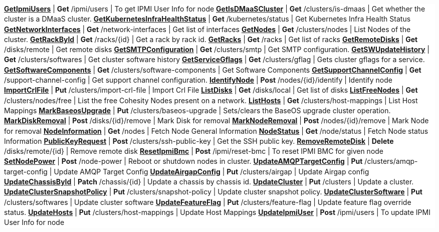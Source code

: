 [**GetIpmiUsers**](PlatformAPI.md#GetIpmiUsers) | **Get** /ipmi/users | To get IPMI User Info for node
[**GetIsDMaaSCluster**](PlatformAPI.md#GetIsDMaaSCluster) | **Get** /clusters/is-dmaas | Get whether the cluster is a DMaaS cluster.
[**GetKubernetesInfraHealthStatus**](PlatformAPI.md#GetKubernetesInfraHealthStatus) | **Get** /kubernetes/status | Get Kubernetes Infra Health Status
[**GetNetworkInterfaces**](PlatformAPI.md#GetNetworkInterfaces) | **Get** /network-interfaces | Get list of interfaces
[**GetNodes**](PlatformAPI.md#GetNodes) | **Get** /clusters/nodes | List Nodes of the cluster.
[**GetRackById**](PlatformAPI.md#GetRackById) | **Get** /racks/{id} | Get a rack by rack id.
[**GetRacks**](PlatformAPI.md#GetRacks) | **Get** /racks | Get list of racks
[**GetRemoteDisks**](PlatformAPI.md#GetRemoteDisks) | **Get** /disks/remote | Get remote disks
[**GetSMTPConfiguration**](PlatformAPI.md#GetSMTPConfiguration) | **Get** /clusters/smtp | Get SMTP configuration.
[**GetSWUpdateHistory**](PlatformAPI.md#GetSWUpdateHistory) | **Get** /clusters/softwares | Get cluster software history
[**GetServiceGflags**](PlatformAPI.md#GetServiceGflags) | **Get** /clusters/gflag | Gets cluster gflags for a service.
[**GetSoftwareComponents**](PlatformAPI.md#GetSoftwareComponents) | **Get** /clusters/software-components | Get Software Components
[**GetSupportChannelConfig**](PlatformAPI.md#GetSupportChannelConfig) | **Get** /support-channel-config | Get support channel configuration.
[**IdentifyNode**](PlatformAPI.md#IdentifyNode) | **Post** /nodes/{id}/identify | Identify node
[**ImportCrlFile**](PlatformAPI.md#ImportCrlFile) | **Put** /clusters/import-crl-file | Import Crl File
[**ListDisks**](PlatformAPI.md#ListDisks) | **Get** /disks/local | Get list of disks
[**ListFreeNodes**](PlatformAPI.md#ListFreeNodes) | **Get** /clusters/nodes/free | List the free Cohesity Nodes present on a network.
[**ListHosts**](PlatformAPI.md#ListHosts) | **Get** /clusters/host-mappings | List Host Mappings
[**MarkBaseosUpgrade**](PlatformAPI.md#MarkBaseosUpgrade) | **Put** /clusters/baseos-upgrade | Sets/clears the BaseOS upgrade cluster operation.
[**MarkDiskRemoval**](PlatformAPI.md#MarkDiskRemoval) | **Post** /disks/{id}/remove | Mark Disk for removal
[**MarkNodeRemoval**](PlatformAPI.md#MarkNodeRemoval) | **Post** /nodes/{id}/remove | Mark Node for removal
[**NodeInformation**](PlatformAPI.md#NodeInformation) | **Get** /nodes | Fetch Node General Information
[**NodeStatus**](PlatformAPI.md#NodeStatus) | **Get** /node/status | Fetch Node status Information
[**PublicKeyRequest**](PlatformAPI.md#PublicKeyRequest) | **Post** /clusters/ssh-public-key | Get the SSH public key.
[**RemoveRemoteDisk**](PlatformAPI.md#RemoveRemoteDisk) | **Delete** /disks/remote/{id} | Remove remote disk
[**ResetIpmiBmc**](PlatformAPI.md#ResetIpmiBmc) | **Post** /ipmi/reset-bmc | To reset IPMI BMC for given node
[**SetNodePower**](PlatformAPI.md#SetNodePower) | **Post** /node-power | Reboot or shutdown nodes in cluster.
[**UpdateAMQPTargetConfig**](PlatformAPI.md#UpdateAMQPTargetConfig) | **Put** /clusters/amqp-target-config | Update AMQP Target Config
[**UpdateAirgapConfig**](PlatformAPI.md#UpdateAirgapConfig) | **Put** /clusters/airgap | Update Airgap config
[**UpdateChassisById**](PlatformAPI.md#UpdateChassisById) | **Patch** /chassis/{id} | Update a chassis by chassis id.
[**UpdateCluster**](PlatformAPI.md#UpdateCluster) | **Put** /clusters | Update a cluster.
[**UpdateClusterSnapshotPolicy**](PlatformAPI.md#UpdateClusterSnapshotPolicy) | **Put** /clusters/snapshot-policy | Update cluster snapshot policy.
[**UpdateClusterSoftware**](PlatformAPI.md#UpdateClusterSoftware) | **Put** /clusters/softwares | Update cluster software
[**UpdateFeatureFlag**](PlatformAPI.md#UpdateFeatureFlag) | **Put** /clusters/feature-flag | Update feature flag override status.
[**UpdateHosts**](PlatformAPI.md#UpdateHosts) | **Put** /clusters/host-mappings | Update Host Mappings
[**UpdateIpmiUser**](PlatformAPI.md#UpdateIpmiUser) | **Post** /ipmi/users | To update IPMI User Info for node